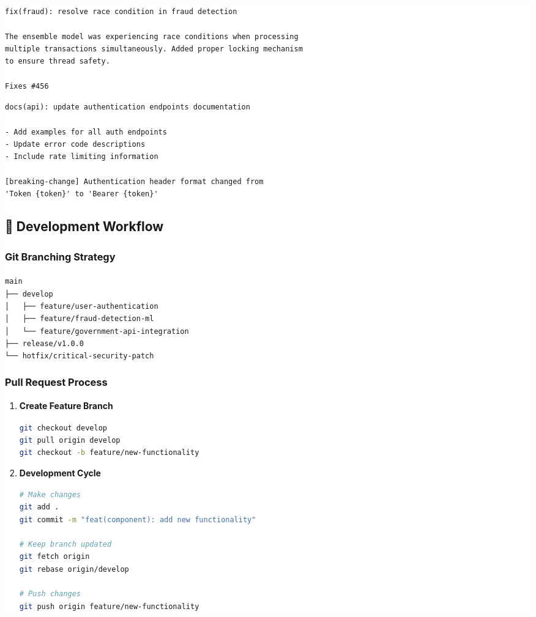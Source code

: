 ```
fix(fraud): resolve race condition in fraud detection

The ensemble model was experiencing race conditions when processing
multiple transactions simultaneously. Added proper locking mechanism
to ensure thread safety.

Fixes #456
```

```
docs(api): update authentication endpoints documentation

- Add examples for all auth endpoints
- Update error code descriptions
- Include rate limiting information

[breaking-change] Authentication header format changed from
'Token {token}' to 'Bearer {token}'
```

## 🔄 Development Workflow

### Git Branching Strategy
```
main
├── develop
│   ├── feature/user-authentication
│   ├── feature/fraud-detection-ml
│   └── feature/government-api-integration
├── release/v1.0.0
└── hotfix/critical-security-patch
```

### Pull Request Process

1. **Create Feature Branch**
   ```bash
   git checkout develop
   git pull origin develop
   git checkout -b feature/new-functionality
   ```

2. **Development Cycle**
   ```bash
   # Make changes
   git add .
   git commit -m "feat(component): add new functionality"
   
   # Keep branch updated
   git fetch origin
   git rebase origin/develop
   
   # Push changes
   git push origin feature/new-functionality
   ```
